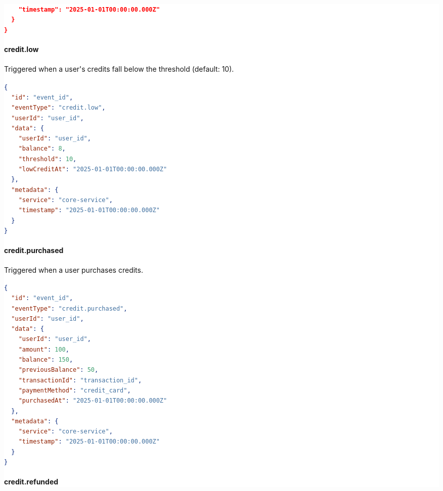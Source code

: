 ```json
    "timestamp": "2025-01-01T00:00:00.000Z"
  }
}
```

#### credit.low

Triggered when a user's credits fall below the threshold (default: 10).

```json
{
  "id": "event_id",
  "eventType": "credit.low",
  "userId": "user_id",
  "data": {
    "userId": "user_id",
    "balance": 8,
    "threshold": 10,
    "lowCreditAt": "2025-01-01T00:00:00.000Z"
  },
  "metadata": {
    "service": "core-service",
    "timestamp": "2025-01-01T00:00:00.000Z"
  }
}
```

#### credit.purchased

Triggered when a user purchases credits.

```json
{
  "id": "event_id",
  "eventType": "credit.purchased",
  "userId": "user_id",
  "data": {
    "userId": "user_id",
    "amount": 100,
    "balance": 150,
    "previousBalance": 50,
    "transactionId": "transaction_id",
    "paymentMethod": "credit_card",
    "purchasedAt": "2025-01-01T00:00:00.000Z"
  },
  "metadata": {
    "service": "core-service",
    "timestamp": "2025-01-01T00:00:00.000Z"
  }
}
```

#### credit.refunded
